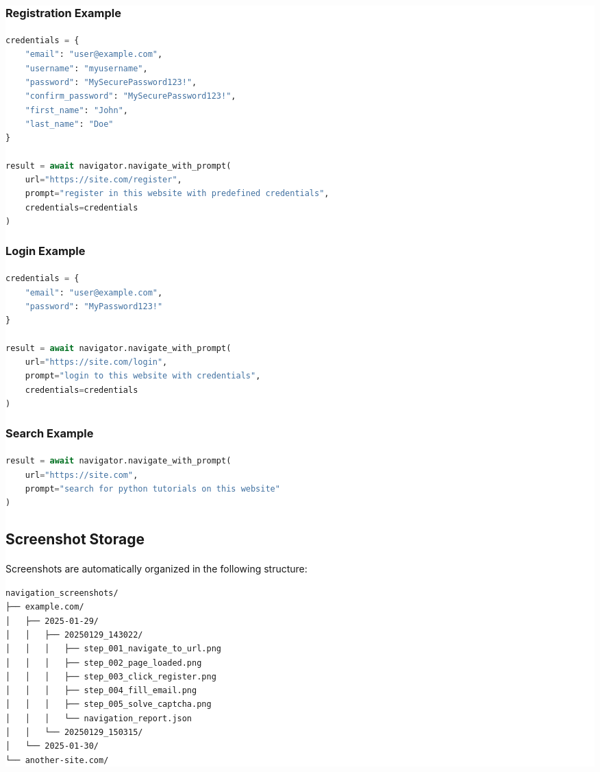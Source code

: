 ### Registration Example

```python
credentials = {
    "email": "user@example.com",
    "username": "myusername",
    "password": "MySecurePassword123!",
    "confirm_password": "MySecurePassword123!",
    "first_name": "John",
    "last_name": "Doe"
}

result = await navigator.navigate_with_prompt(
    url="https://site.com/register",
    prompt="register in this website with predefined credentials",
    credentials=credentials
)
```

### Login Example

```python
credentials = {
    "email": "user@example.com",
    "password": "MyPassword123!"
}

result = await navigator.navigate_with_prompt(
    url="https://site.com/login",
    prompt="login to this website with credentials",
    credentials=credentials
)
```

### Search Example

```python
result = await navigator.navigate_with_prompt(
    url="https://site.com",
    prompt="search for python tutorials on this website"
)
```

## Screenshot Storage

Screenshots are automatically organized in the following structure:

```
navigation_screenshots/
├── example.com/
│   ├── 2025-01-29/
│   │   ├── 20250129_143022/
│   │   │   ├── step_001_navigate_to_url.png
│   │   │   ├── step_002_page_loaded.png
│   │   │   ├── step_003_click_register.png
│   │   │   ├── step_004_fill_email.png
│   │   │   ├── step_005_solve_captcha.png
│   │   │   └── navigation_report.json
│   │   └── 20250129_150315/
│   └── 2025-01-30/
└── another-site.com/
```
